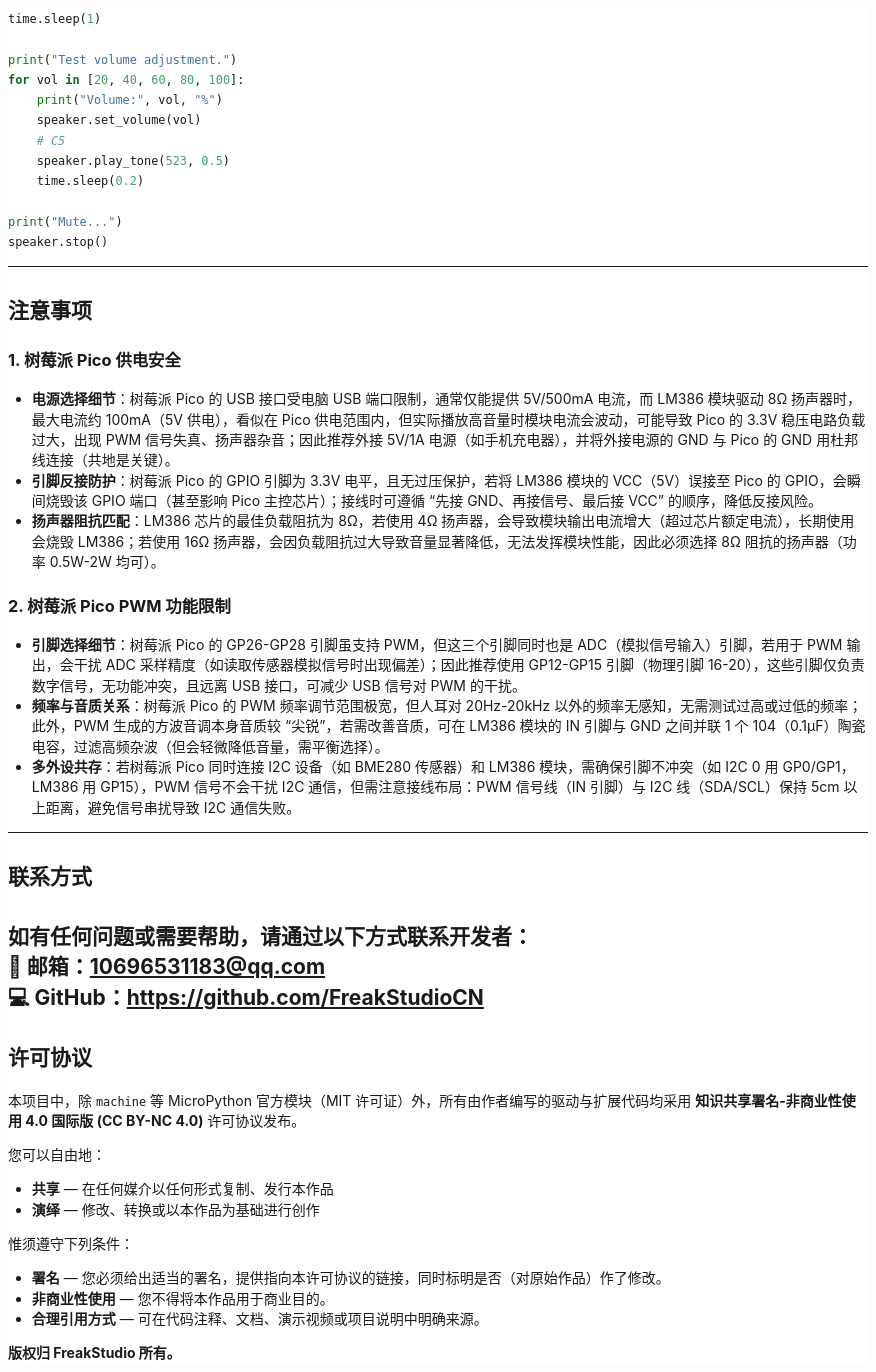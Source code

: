 ```python
time.sleep(1)

print("Test volume adjustment.")
for vol in [20, 40, 60, 80, 100]:
    print("Volume:", vol, "%")
    speaker.set_volume(vol)
    # C5
    speaker.play_tone(523, 0.5)
    time.sleep(0.2)

print("Mute...")
speaker.stop()

```
---
## 注意事项
### 1. 树莓派 Pico 供电安全
- **电源选择细节**：树莓派 Pico 的 USB 接口受电脑 USB 端口限制，通常仅能提供 5V/500mA 电流，而 LM386 模块驱动 8Ω 扬声器时，最大电流约 100mA（5V 供电），看似在 Pico 供电范围内，但实际播放高音量时模块电流会波动，可能导致 Pico 的 3.3V 稳压电路负载过大，出现 PWM 信号失真、扬声器杂音；因此推荐外接 5V/1A 电源（如手机充电器），并将外接电源的 GND 与 Pico 的 GND 用杜邦线连接（共地是关键）。
- **引脚反接防护**：树莓派 Pico 的 GPIO 引脚为 3.3V 电平，且无过压保护，若将 LM386 模块的 VCC（5V）误接至 Pico 的 GPIO，会瞬间烧毁该 GPIO 端口（甚至影响 Pico 主控芯片）；接线时可遵循 “先接 GND、再接信号、最后接 VCC” 的顺序，降低反接风险。
- **扬声器阻抗匹配**：LM386 芯片的最佳负载阻抗为 8Ω，若使用 4Ω 扬声器，会导致模块输出电流增大（超过芯片额定电流），长期使用会烧毁 LM386；若使用 16Ω 扬声器，会因负载阻抗过大导致音量显著降低，无法发挥模块性能，因此必须选择 8Ω 阻抗的扬声器（功率 0.5W-2W 均可）。

### 2. 树莓派 Pico PWM 功能限制
- **引脚选择细节**：树莓派 Pico 的 GP26-GP28 引脚虽支持 PWM，但这三个引脚同时也是 ADC（模拟信号输入）引脚，若用于 PWM 输出，会干扰 ADC 采样精度（如读取传感器模拟信号时出现偏差）；因此推荐使用 GP12-GP15 引脚（物理引脚 16-20），这些引脚仅负责数字信号，无功能冲突，且远离 USB 接口，可减少 USB 信号对 PWM 的干扰。
- **频率与音质关系**：树莓派 Pico 的 PWM 频率调节范围极宽，但人耳对 20Hz-20kHz 以外的频率无感知，无需测试过高或过低的频率；此外，PWM 生成的方波音调本身音质较 “尖锐”，若需改善音质，可在 LM386 模块的 IN 引脚与 GND 之间并联 1 个 104（0.1μF）陶瓷电容，过滤高频杂波（但会轻微降低音量，需平衡选择）。
- **多外设共存**：若树莓派 Pico 同时连接 I2C 设备（如 BME280 传感器）和 LM386 模块，需确保引脚不冲突（如 I2C 0 用 GP0/GP1，LM386 用 GP15），PWM 信号不会干扰 I2C 通信，但需注意接线布局：PWM 信号线（IN 引脚）与 I2C 线（SDA/SCL）保持 5cm 以上距离，避免信号串扰导致 I2C 通信失败。
---
## 联系方式
如有任何问题或需要帮助，请通过以下方式联系开发者：  
📧 邮箱：10696531183@qq.com  
💻 GitHub：https://github.com/FreakStudioCN
---
## 许可协议
本项目中，除 `machine` 等 MicroPython 官方模块（MIT 许可证）外，所有由作者编写的驱动与扩展代码均采用 **知识共享署名-非商业性使用 4.0 国际版 (CC BY-NC 4.0)** 许可协议发布。  

您可以自由地：  
- **共享** — 在任何媒介以任何形式复制、发行本作品  
- **演绎** — 修改、转换或以本作品为基础进行创作  

惟须遵守下列条件：  
- **署名** — 您必须给出适当的署名，提供指向本许可协议的链接，同时标明是否（对原始作品）作了修改。  
- **非商业性使用** — 您不得将本作品用于商业目的。  
- **合理引用方式** — 可在代码注释、文档、演示视频或项目说明中明确来源。  

**版权归 FreakStudio 所有。**